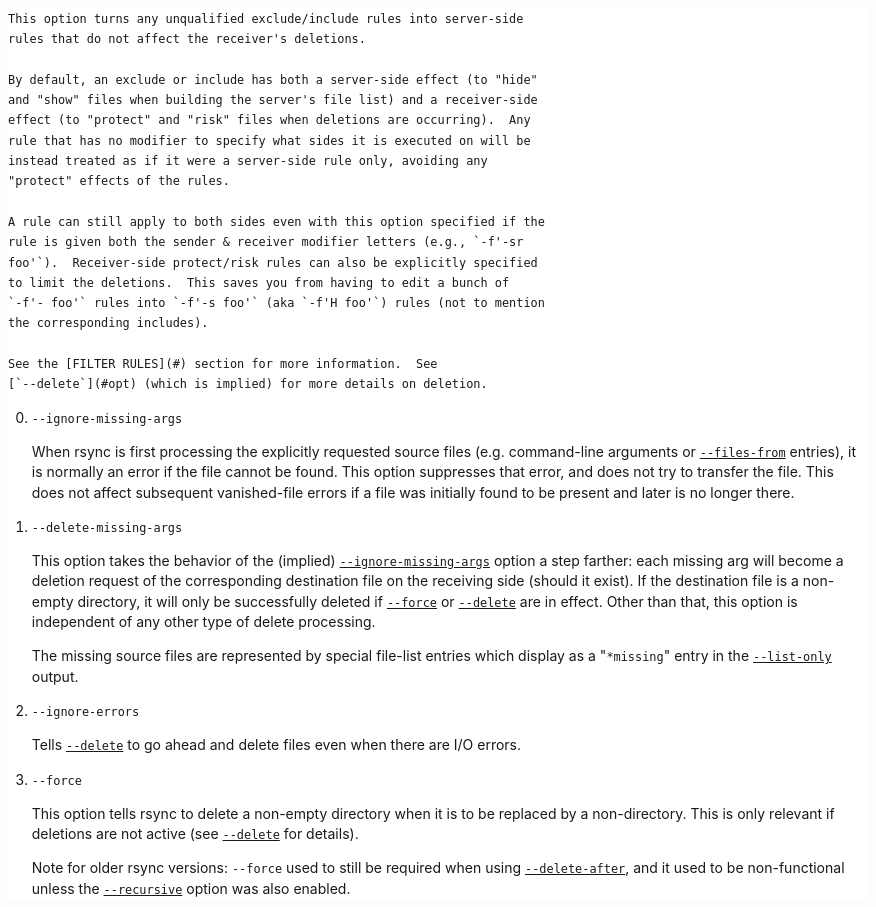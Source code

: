     This option turns any unqualified exclude/include rules into server-side
    rules that do not affect the receiver's deletions.

    By default, an exclude or include has both a server-side effect (to "hide"
    and "show" files when building the server's file list) and a receiver-side
    effect (to "protect" and "risk" files when deletions are occurring).  Any
    rule that has no modifier to specify what sides it is executed on will be
    instead treated as if it were a server-side rule only, avoiding any
    "protect" effects of the rules.

    A rule can still apply to both sides even with this option specified if the
    rule is given both the sender & receiver modifier letters (e.g., `-f'-sr
    foo'`).  Receiver-side protect/risk rules can also be explicitly specified
    to limit the deletions.  This saves you from having to edit a bunch of
    `-f'- foo'` rules into `-f'-s foo'` (aka `-f'H foo'`) rules (not to mention
    the corresponding includes).

    See the [FILTER RULES](#) section for more information.  See
    [`--delete`](#opt) (which is implied) for more details on deletion.

0.  `--ignore-missing-args`

    When rsync is first processing the explicitly requested source files (e.g.
    command-line arguments or [`--files-from`](#opt) entries), it is normally
    an error if the file cannot be found.  This option suppresses that error,
    and does not try to transfer the file.  This does not affect subsequent
    vanished-file errors if a file was initially found to be present and later
    is no longer there.

0.  `--delete-missing-args`

    This option takes the behavior of the (implied)
    [`--ignore-missing-args`](#opt) option a step farther: each missing arg
    will become a deletion request of the corresponding destination file on the
    receiving side (should it exist).  If the destination file is a non-empty
    directory, it will only be successfully deleted if [`--force`](#opt) or
    [`--delete`](#opt) are in effect.  Other than that, this option is
    independent of any other type of delete processing.

    The missing source files are represented by special file-list entries which
    display as a "`*missing`" entry in the [`--list-only`](#opt) output.

0.  `--ignore-errors`

    Tells [`--delete`](#opt) to go ahead and delete files even when there are
    I/O errors.

0.  `--force`

    This option tells rsync to delete a non-empty directory when it is to be
    replaced by a non-directory.  This is only relevant if deletions are not
    active (see [`--delete`](#opt) for details).

    Note for older rsync versions: `--force` used to still be required when
    using [`--delete-after`](#opt), and it used to be non-functional unless the
    [`--recursive`](#opt) option was also enabled.
